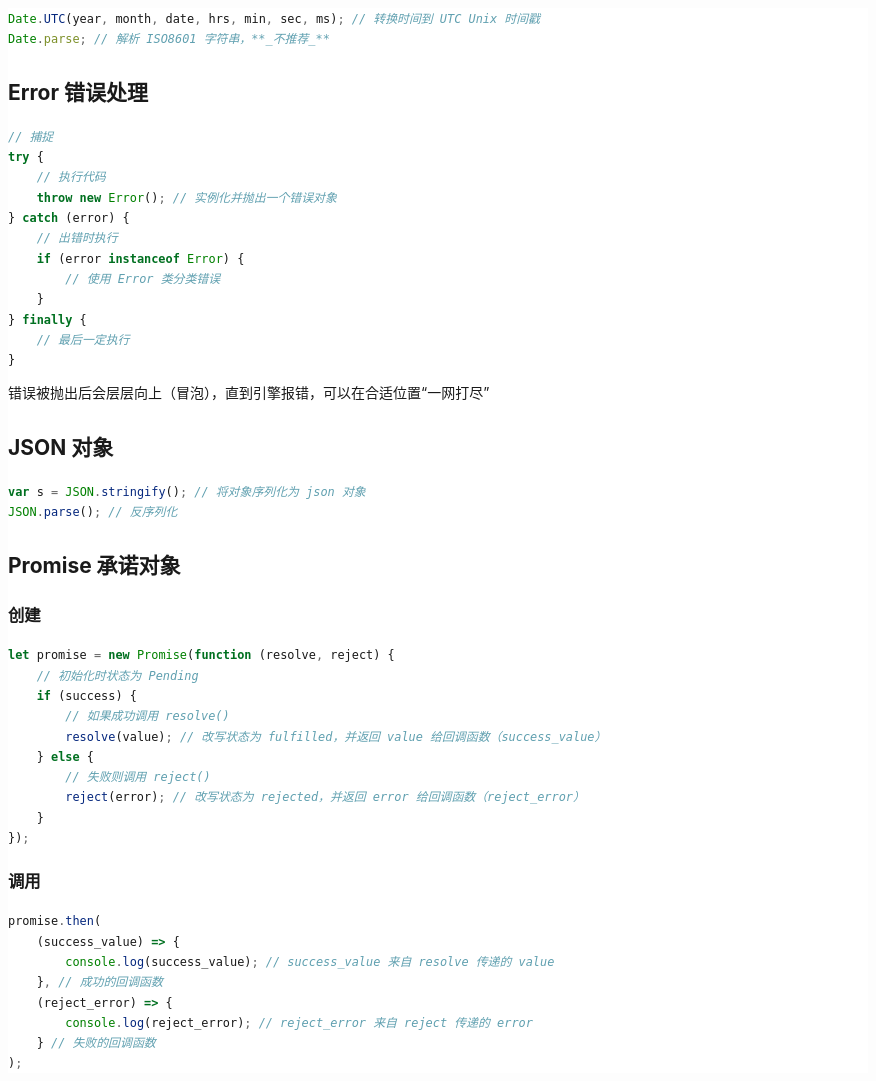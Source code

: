 ```js
Date.UTC(year, month, date, hrs, min, sec, ms); // 转换时间到 UTC Unix 时间戳
Date.parse; // 解析 ISO8601 字符串，**_不推荐_**
```

## Error 错误处理

```js
// 捕捉
try {
    // 执行代码
    throw new Error(); // 实例化并抛出一个错误对象
} catch (error) {
    // 出错时执行
    if (error instanceof Error) {
        // 使用 Error 类分类错误
    }
} finally {
    // 最后一定执行
}
```

错误被抛出后会层层向上（冒泡），直到引擎报错，可以在合适位置“一网打尽”

## JSON 对象

```js
var s = JSON.stringify(); // 将对象序列化为 json 对象
JSON.parse(); // 反序列化
```

## Promise 承诺对象

### 创建

```js
let promise = new Promise(function (resolve, reject) {
    // 初始化时状态为 Pending
    if (success) {
        // 如果成功调用 resolve()
        resolve(value); // 改写状态为 fulfilled，并返回 value 给回调函数（success_value）
    } else {
        // 失败则调用 reject()
        reject(error); // 改写状态为 rejected，并返回 error 给回调函数（reject_error）
    }
});
```

### 调用

```js
promise.then(
    (success_value) => {
        console.log(success_value); // success_value 来自 resolve 传递的 value
    }, // 成功的回调函数
    (reject_error) => {
        console.log(reject_error); // reject_error 来自 reject 传递的 error
    } // 失败的回调函数
);
```
